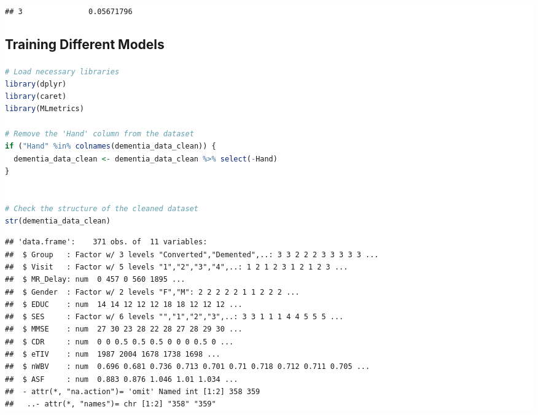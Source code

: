     ## 3               0.05671796

## Training Different Models

``` r
# Load necessary libraries
library(dplyr)
library(caret)
library(MLmetrics)

# Remove the 'Hand' column from the dataset
if ("Hand" %in% colnames(dementia_data_clean)) {
  dementia_data_clean <- dementia_data_clean %>% select(-Hand)
}


# Check the structure of the cleaned dataset
str(dementia_data_clean)
```

    ## 'data.frame':    371 obs. of  11 variables:
    ##  $ Group   : Factor w/ 3 levels "Converted","Demented",..: 3 3 2 2 2 3 3 3 3 3 ...
    ##  $ Visit   : Factor w/ 5 levels "1","2","3","4",..: 1 2 1 2 3 1 2 1 2 3 ...
    ##  $ MR_Delay: num  0 457 0 560 1895 ...
    ##  $ Gender  : Factor w/ 2 levels "F","M": 2 2 2 2 2 1 1 2 2 2 ...
    ##  $ EDUC    : num  14 14 12 12 12 18 18 12 12 12 ...
    ##  $ SES     : Factor w/ 6 levels "","1","2","3",..: 3 3 1 1 1 4 4 5 5 5 ...
    ##  $ MMSE    : num  27 30 23 28 22 28 27 28 29 30 ...
    ##  $ CDR     : num  0 0 0.5 0.5 0.5 0 0 0 0.5 0 ...
    ##  $ eTIV    : num  1987 2004 1678 1738 1698 ...
    ##  $ nWBV    : num  0.696 0.681 0.736 0.713 0.701 0.71 0.718 0.712 0.711 0.705 ...
    ##  $ ASF     : num  0.883 0.876 1.046 1.01 1.034 ...
    ##  - attr(*, "na.action")= 'omit' Named int [1:2] 358 359
    ##   ..- attr(*, "names")= chr [1:2] "358" "359"
